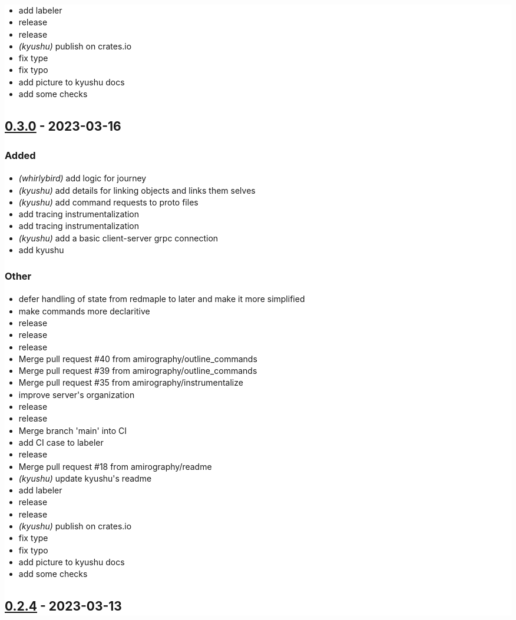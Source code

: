 - add labeler
- release
- release
- *(kyushu)* publish on crates.io
- fix type
- fix typo
- add picture to kyushu docs
- add some checks

## [0.3.0](https://github.com/amirography/soapberry/compare/kyushu-v0.2.4...kyushu-v0.3.0) - 2023-03-16

### Added
- *(whirlybird)* add logic for journey
- *(kyushu)* add details for linking objects and links them selves
- *(kyushu)* add command requests to proto files
- add tracing instrumentalization
- add tracing instrumentalization
- *(kyushu)* add a basic client-server grpc connection
- add kyushu

### Other
- defer handling of state from redmaple to later and make it more simplified
- make commands more declaritive
- release
- release
- release
- Merge pull request #40 from amirography/outline_commands
- Merge pull request #39 from amirography/outline_commands
- Merge pull request #35 from amirography/instrumentalize
- improve server's organization
- release
- release
- Merge branch 'main' into CI
- add CI case to labeler
- release
- Merge pull request #18 from amirography/readme
- *(kyushu)* update kyushu's readme
- add labeler
- release
- release
- *(kyushu)* publish on crates.io
- fix type
- fix typo
- add picture to kyushu docs
- add some checks

## [0.2.4](https://github.com/amirography/soapberry/compare/kyushu-v0.2.3...kyushu-v0.2.4) - 2023-03-13
